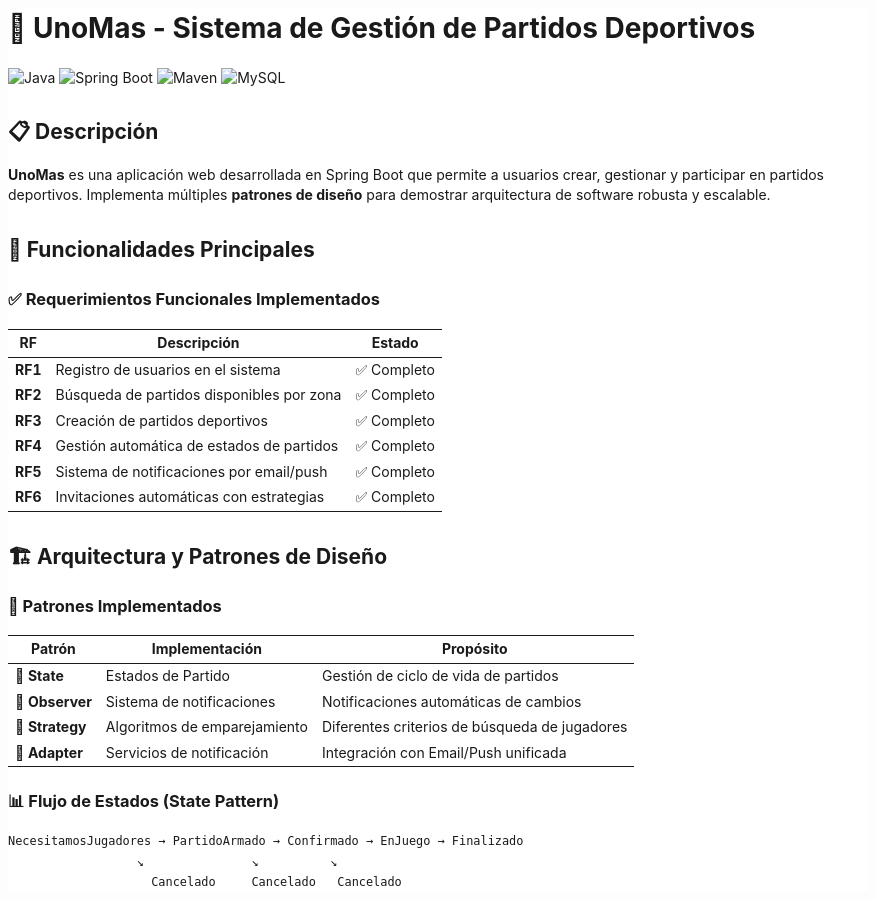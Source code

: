 # 🎾 UnoMas - Sistema de Gestión de Partidos Deportivos

![Java](https://img.shields.io/badge/Java-17-orange)
![Spring Boot](https://img.shields.io/badge/Spring%20Boot-3.5.0-green)
![Maven](https://img.shields.io/badge/Maven-4.0-blue)
![MySQL](https://img.shields.io/badge/MySQL-8.0-blue)

## 📋 Descripción

**UnoMas** es una aplicación web desarrollada en Spring Boot que permite a usuarios crear, gestionar y participar en partidos deportivos. Implementa múltiples **patrones de diseño** para demostrar arquitectura de software robusta y escalable.

## 🎯 Funcionalidades Principales

### ✅ Requerimientos Funcionales Implementados

| RF | Descripción | Estado |
|---|---|---|
| **RF1** | Registro de usuarios en el sistema | ✅ Completo |
| **RF2** | Búsqueda de partidos disponibles por zona | ✅ Completo |
| **RF3** | Creación de partidos deportivos | ✅ Completo |
| **RF4** | Gestión automática de estados de partidos | ✅ Completo |
| **RF5** | Sistema de notificaciones por email/push | ✅ Completo |
| **RF6** | Invitaciones automáticas con estrategias | ✅ Completo |

## 🏗️ Arquitectura y Patrones de Diseño

### 🎨 Patrones Implementados

| Patrón | Implementación | Propósito |
|---|---|---|
| **🎯 State** | Estados de Partido | Gestión de ciclo de vida de partidos |
| **👀 Observer** | Sistema de notificaciones | Notificaciones automáticas de cambios |
| **🔧 Strategy** | Algoritmos de emparejamiento | Diferentes criterios de búsqueda de jugadores |
| **🔌 Adapter** | Servicios de notificación | Integración con Email/Push unificada |

### 📊 Flujo de Estados (State Pattern)

```
NecesitamosJugadores → PartidoArmado → Confirmado → EnJuego → Finalizado
                  ↘               ↘          ↘
                    Cancelado     Cancelado   Cancelado
```
